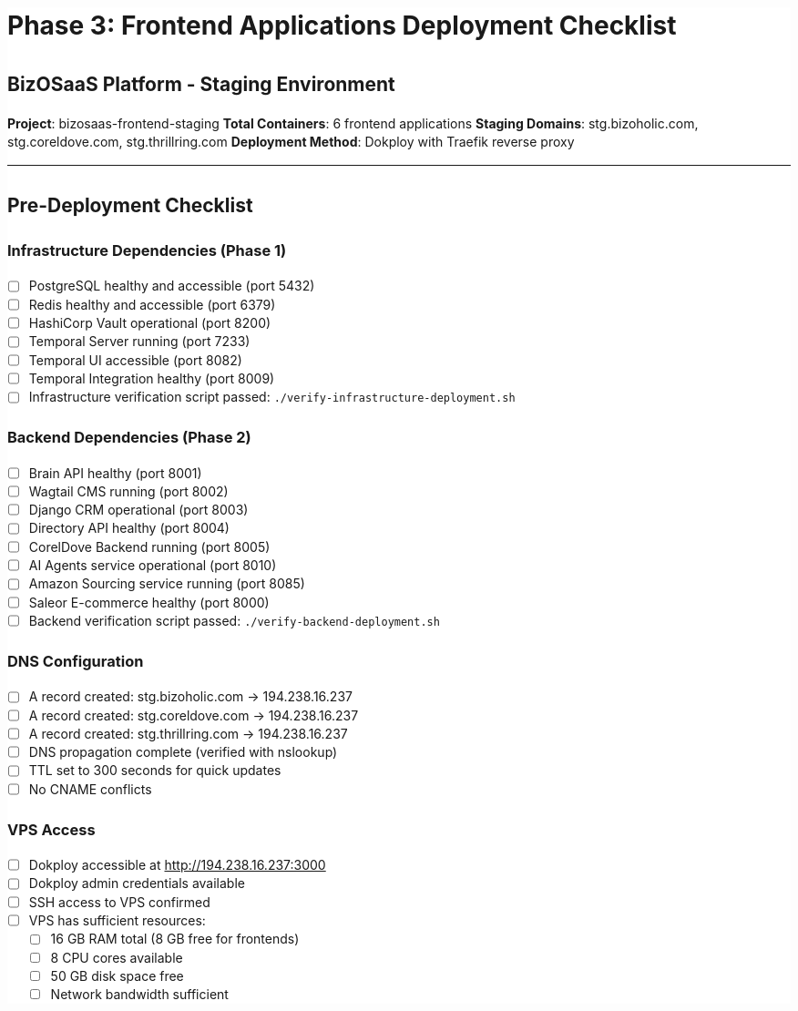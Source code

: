 # Phase 3: Frontend Applications Deployment Checklist
## BizOSaaS Platform - Staging Environment

**Project**: bizosaas-frontend-staging
**Total Containers**: 6 frontend applications
**Staging Domains**: stg.bizoholic.com, stg.coreldove.com, stg.thrillring.com
**Deployment Method**: Dokploy with Traefik reverse proxy

---

## Pre-Deployment Checklist

### Infrastructure Dependencies (Phase 1)
- [ ] PostgreSQL healthy and accessible (port 5432)
- [ ] Redis healthy and accessible (port 6379)
- [ ] HashiCorp Vault operational (port 8200)
- [ ] Temporal Server running (port 7233)
- [ ] Temporal UI accessible (port 8082)
- [ ] Temporal Integration healthy (port 8009)
- [ ] Infrastructure verification script passed: `./verify-infrastructure-deployment.sh`

### Backend Dependencies (Phase 2)
- [ ] Brain API healthy (port 8001)
- [ ] Wagtail CMS running (port 8002)
- [ ] Django CRM operational (port 8003)
- [ ] Directory API healthy (port 8004)
- [ ] CorelDove Backend running (port 8005)
- [ ] AI Agents service operational (port 8010)
- [ ] Amazon Sourcing service running (port 8085)
- [ ] Saleor E-commerce healthy (port 8000)
- [ ] Backend verification script passed: `./verify-backend-deployment.sh`

### DNS Configuration
- [ ] A record created: stg.bizoholic.com → 194.238.16.237
- [ ] A record created: stg.coreldove.com → 194.238.16.237
- [ ] A record created: stg.thrillring.com → 194.238.16.237
- [ ] DNS propagation complete (verified with nslookup)
- [ ] TTL set to 300 seconds for quick updates
- [ ] No CNAME conflicts

### VPS Access
- [ ] Dokploy accessible at http://194.238.16.237:3000
- [ ] Dokploy admin credentials available
- [ ] SSH access to VPS confirmed
- [ ] VPS has sufficient resources:
  - [ ] 16 GB RAM total (8 GB free for frontends)
  - [ ] 8 CPU cores available
  - [ ] 50 GB disk space free
  - [ ] Network bandwidth sufficient
